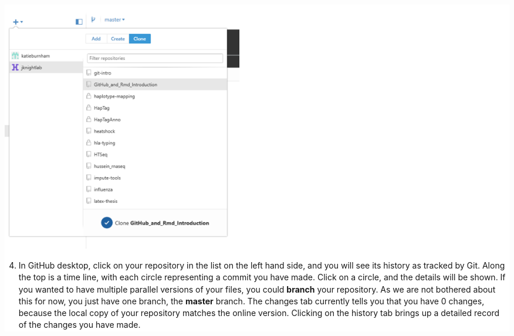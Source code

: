 <img src="Screenshots/Cloning_repo.png" alt="Drawing" style="width: 400px;"/>

4. In GitHub desktop, click on your repository in the list on the left hand side,
and you will see its history as tracked by Git. Along the top is a time line,
with each circle representing a commit you have made. Click on a circle, and the
details will be shown. If you wanted to have multiple parallel versions of your
files, you could **branch** your repository. As we are not bothered about this
for now, you just have one branch, the **master** branch. The changes tab
currently tells you that you have 0 changes, because the local copy of your
repository matches the online version. Clicking on the history tab brings up a
detailed record of the changes you have made.
